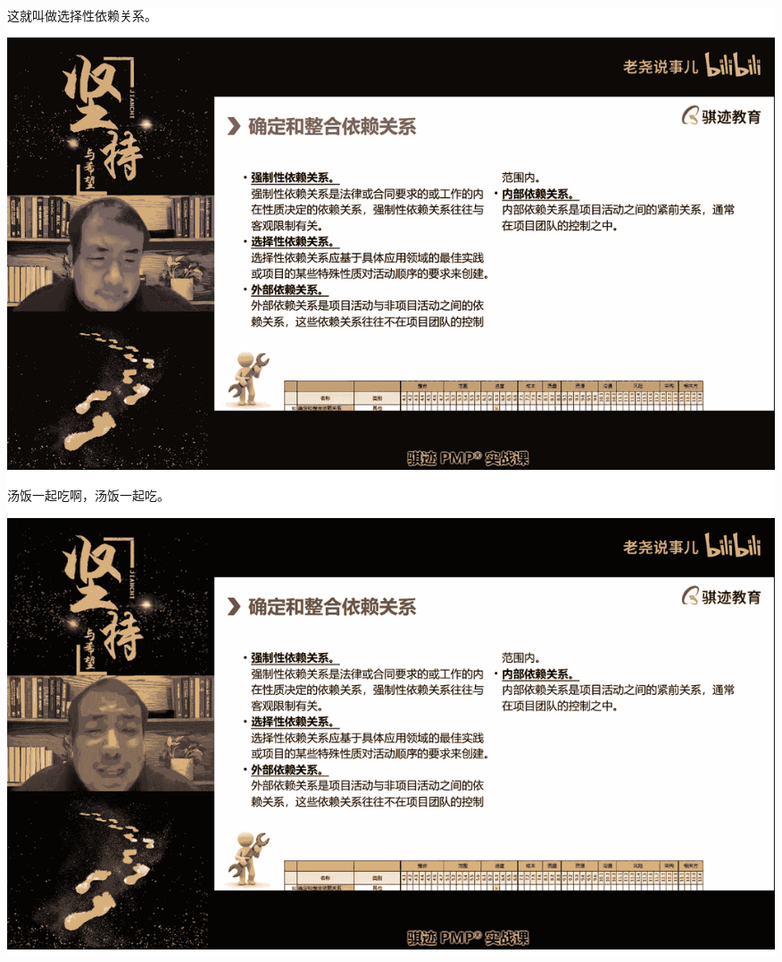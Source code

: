 这就叫做选择性依赖关系。

![](img/7877b96c04557c1a1b99cb6786393ef8_148.png)

汤饭一起吃啊，汤饭一起吃。

![](img/7877b96c04557c1a1b99cb6786393ef8_150.png)
